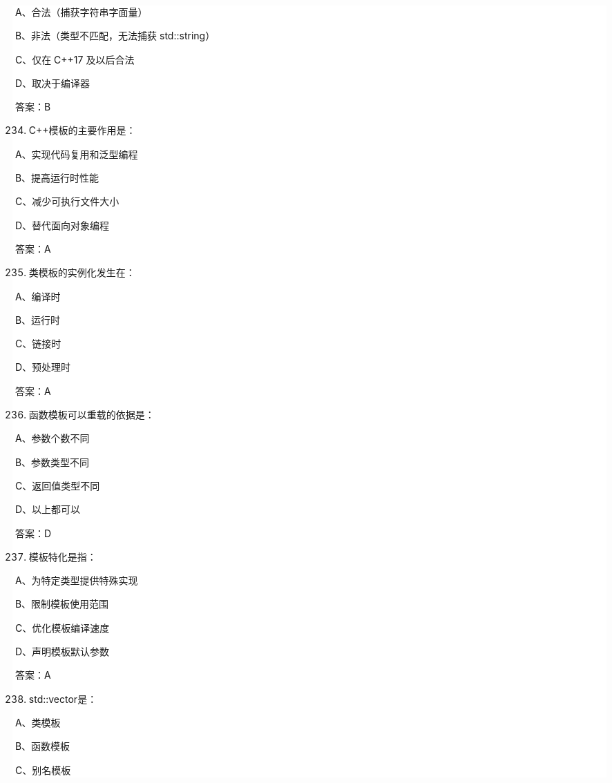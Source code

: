 ​	A、合法（捕获字符串字面量）

​	B、非法（类型不匹配，无法捕获 std::string）

​	C、仅在 C++17 及以后合法

​	D、取决于编译器

​	答案：B

234. C++模板的主要作用是：

​	A、实现代码复用和泛型编程

​	B、提高运行时性能

​	C、减少可执行文件大小

​	D、替代面向对象编程

​	答案：A

235. 类模板的实例化发生在：

​	A、编译时

​	B、运行时

​	C、链接时

​	D、预处理时

​	答案：A

236. 函数模板可以重载的依据是：

​	A、参数个数不同

​	B、参数类型不同

​	C、返回值类型不同

​	D、以上都可以

​	答案：D

237. 模板特化是指：

​	A、为特定类型提供特殊实现

​	B、限制模板使用范围

​	C、优化模板编译速度

​	D、声明模板默认参数

​	答案：A

238. std::vector是：

​	A、类模板

​	B、函数模板

​	C、别名模板
